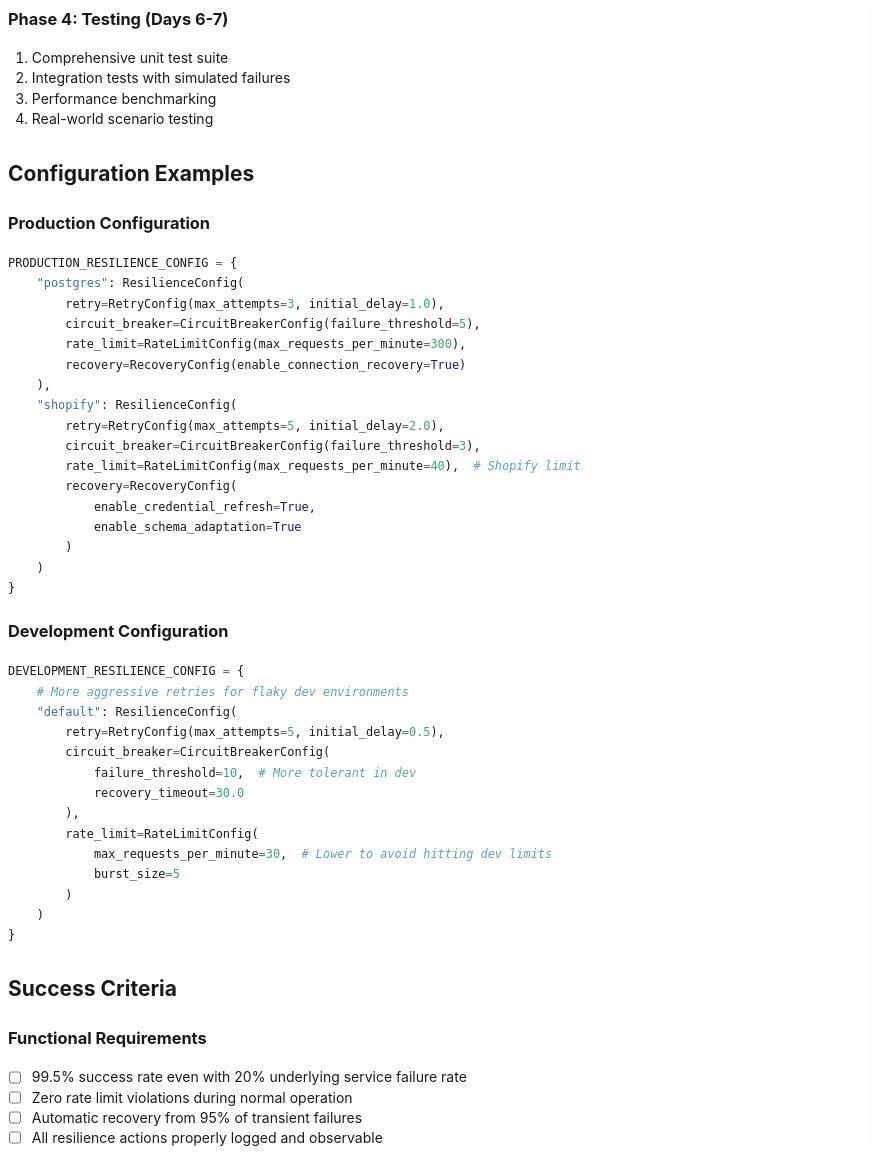 ### Phase 4: Testing (Days 6-7)
1. Comprehensive unit test suite
2. Integration tests with simulated failures
3. Performance benchmarking
4. Real-world scenario testing

## Configuration Examples

### Production Configuration
```python
PRODUCTION_RESILIENCE_CONFIG = {
    "postgres": ResilienceConfig(
        retry=RetryConfig(max_attempts=3, initial_delay=1.0),
        circuit_breaker=CircuitBreakerConfig(failure_threshold=5),
        rate_limit=RateLimitConfig(max_requests_per_minute=300),
        recovery=RecoveryConfig(enable_connection_recovery=True)
    ),
    "shopify": ResilienceConfig(
        retry=RetryConfig(max_attempts=5, initial_delay=2.0),
        circuit_breaker=CircuitBreakerConfig(failure_threshold=3),
        rate_limit=RateLimitConfig(max_requests_per_minute=40),  # Shopify limit
        recovery=RecoveryConfig(
            enable_credential_refresh=True,
            enable_schema_adaptation=True
        )
    )
}
```

### Development Configuration
```python
DEVELOPMENT_RESILIENCE_CONFIG = {
    # More aggressive retries for flaky dev environments
    "default": ResilienceConfig(
        retry=RetryConfig(max_attempts=5, initial_delay=0.5),
        circuit_breaker=CircuitBreakerConfig(
            failure_threshold=10,  # More tolerant in dev
            recovery_timeout=30.0
        ),
        rate_limit=RateLimitConfig(
            max_requests_per_minute=30,  # Lower to avoid hitting dev limits
            burst_size=5
        )
    )
}
```

## Success Criteria

### Functional Requirements
- [ ] 99.5% success rate even with 20% underlying service failure rate
- [ ] Zero rate limit violations during normal operation
- [ ] Automatic recovery from 95% of transient failures
- [ ] All resilience actions properly logged and observable
